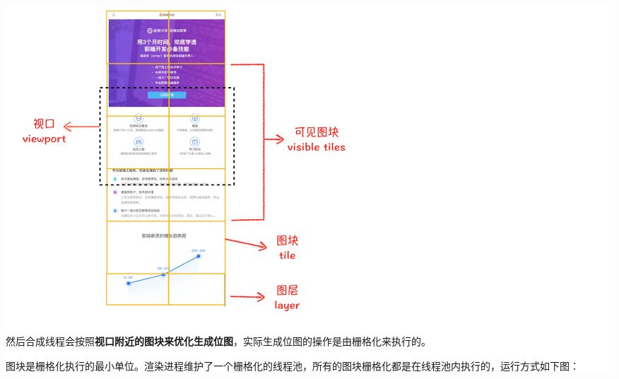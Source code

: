 <img src=".\浏览器工作原理-geek\图层被划分为图块.png" style="zoom:50%;" />

然后合成线程会按照**视口附近的图块来优化生成位图**，实际生成位图的操作是由栅格化来执行的。

图块是栅格化执行的最小单位。渲染进程维护了一个栅格化的线程池，所有的图块栅格化都是在线程池内执行的，运行方式如下图：
